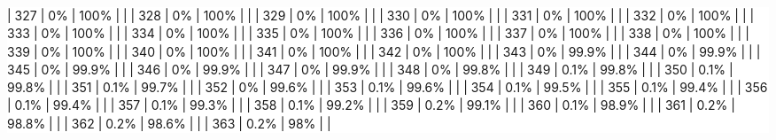 | 327 | 0% | 100% |  |
| 328 | 0% | 100% |  |
| 329 | 0% | 100% |  |
| 330 | 0% | 100% |  |
| 331 | 0% | 100% |  |
| 332 | 0% | 100% |  |
| 333 | 0% | 100% |  |
| 334 | 0% | 100% |  |
| 335 | 0% | 100% |  |
| 336 | 0% | 100% |  |
| 337 | 0% | 100% |  |
| 338 | 0% | 100% |  |
| 339 | 0% | 100% |  |
| 340 | 0% | 100% |  |
| 341 | 0% | 100% |  |
| 342 | 0% | 100% |  |
| 343 | 0% | 99.9% |  |
| 344 | 0% | 99.9% |  |
| 345 | 0% | 99.9% |  |
| 346 | 0% | 99.9% |  |
| 347 | 0% | 99.9% |  |
| 348 | 0% | 99.8% |  |
| 349 | 0.1% | 99.8% |  |
| 350 | 0.1% | 99.8% |  |
| 351 | 0.1% | 99.7% |  |
| 352 | 0% | 99.6% |  |
| 353 | 0.1% | 99.6% |  |
| 354 | 0.1% | 99.5% |  |
| 355 | 0.1% | 99.4% |  |
| 356 | 0.1% | 99.4% |  |
| 357 | 0.1% | 99.3% |  |
| 358 | 0.1% | 99.2% |  |
| 359 | 0.2% | 99.1% |  |
| 360 | 0.1% | 98.9% |  |
| 361 | 0.2% | 98.8% |  |
| 362 | 0.2% | 98.6% |  |
| 363 | 0.2% | 98% |  |
